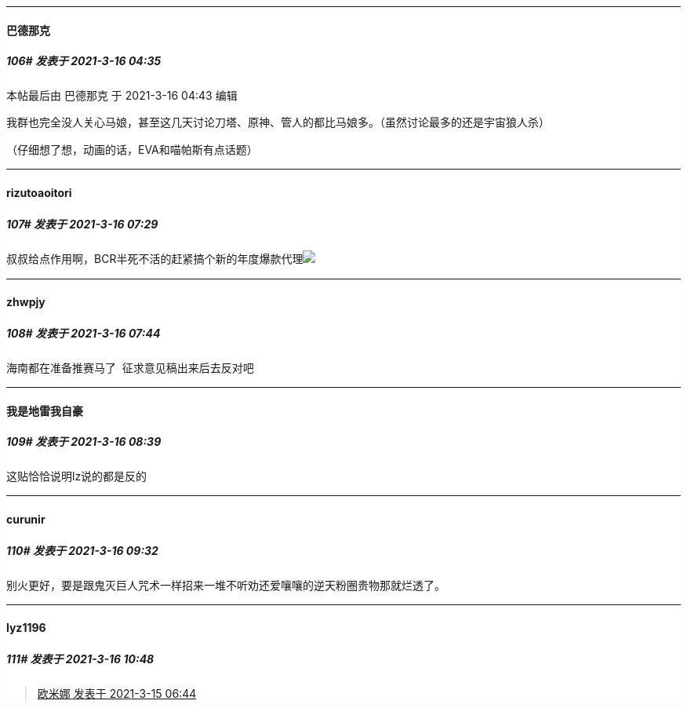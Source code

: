 
-----

####  巴德那克  
##### 106#       发表于 2021-3-16 04:35


 本帖最后由 巴德那克 于 2021-3-16 04:43 编辑 

我群也完全没人关心马娘，甚至这几天讨论刀塔、原神、管人的都比马娘多。（虽然讨论最多的还是宇宙狼人杀）

（仔细想了想，动画的话，EVA和喵帕斯有点话题）


-----

####  rizutoaoitori  
##### 107#       发表于 2021-3-16 07:29


叔叔给点作用啊，BCR半死不活的赶紧搞个新的年度爆款代理<img src="https://static.saraba1st.com/image/smiley/face2017/066.png" referrerpolicy="no-referrer">


-----

####  zhwpjy  
##### 108#       发表于 2021-3-16 07:44


海南都在准备推赛马了  征求意见稿出来后去反对吧


-----

####  我是地雷我自豪  
##### 109#       发表于 2021-3-16 08:39


这贴恰恰说明lz说的都是反的


-----

####  curunir  
##### 110#       发表于 2021-3-16 09:32


别火更好，要是跟鬼灭巨人咒术一样招来一堆不听劝还爱嚷嚷的逆天粉圈贵物那就烂透了。


-----

####  lyz1196  
##### 111#       发表于 2021-3-16 10:48


<blockquote><a href="httphttps://bbs.saraba1st.com/2b/forum.php?mod=redirect&amp;goto=findpost&amp;pid=50626848&amp;ptid=1993058" target="_blank">欧米娜 发表于 2021-3-15 06:44</a>
